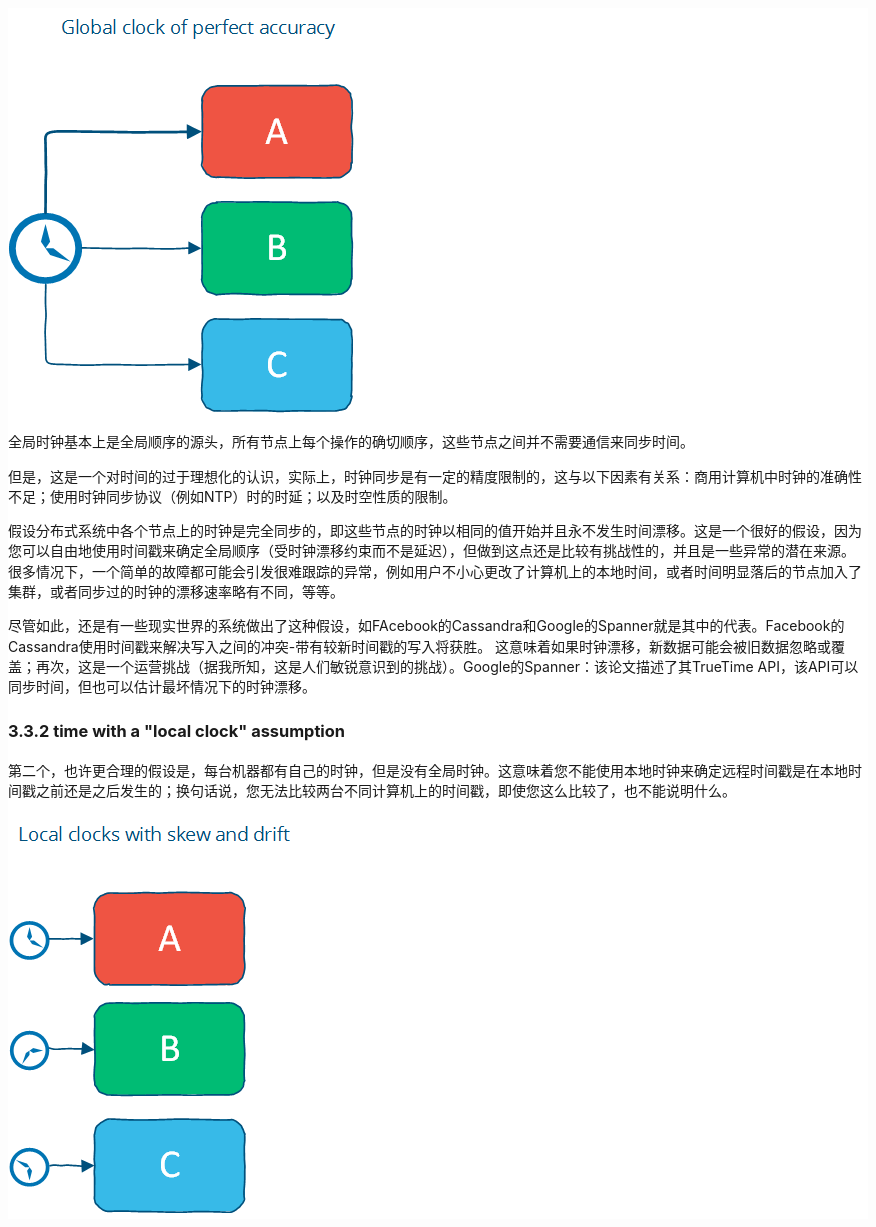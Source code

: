 ![global clock](images/global-clock.png)

全局时钟基本上是全局顺序的源头，所有节点上每个操作的确切顺序，这些节点之间并不需要通信来同步时间。

但是，这是一个对时间的过于理想化的认识，实际上，时钟同步是有一定的精度限制的，这与以下因素有关系：商用计算机中时钟的准确性不足；使用时钟同步协议（例如NTP）时的时延；以及时空性质的限制。

假设分布式系统中各个节点上的时钟是完全同步的，即这些节点的时钟以相同的值开始并且永不发生时间漂移。这是一个很好的假设，因为您可以自由地使用时间戳来确定全局顺序（受时钟漂移约束而不是延迟），但做到这点还是比较有挑战性的，并且是一些异常的潜在来源。很多情况下，一个简单的故障都可能会引发很难跟踪的异常，例如用户不小心更改了计算机上的本地时间，或者时间明显落后的节点加入了集群，或者同步过的时钟的漂移速率略有不同，等等。

尽管如此，还是有一些现实世界的系统做出了这种假设，如FAcebook的Cassandra和Google的Spanner就是其中的代表。Facebook的Cassandra使用时间戳来解决写入之间的冲突-带有较新时间戳的写入将获胜。 这意味着如果时钟漂移，新数据可能会被旧数据忽略或覆盖；再次，这是一个运营挑战（据我所知，这是人们敏锐意识到的挑战）。Google的Spanner：该论文描述了其TrueTime API，该API可以同步时间，但也可以估计最坏情况下的时钟漂移。

### 3.3.2 time with a "local clock" assumption

第二个，也许更合理的假设是，每台机器都有自己的时钟，但是没有全局时钟。这意味着您不能使用本地时钟来确定远程时间戳是在本地时间戳之前还是之后发生的；换句话说，您无法比较两台不同计算机上的时间戳，即使您这么比较了，也不能说明什么。

![local clock](images/local-clock.png)
